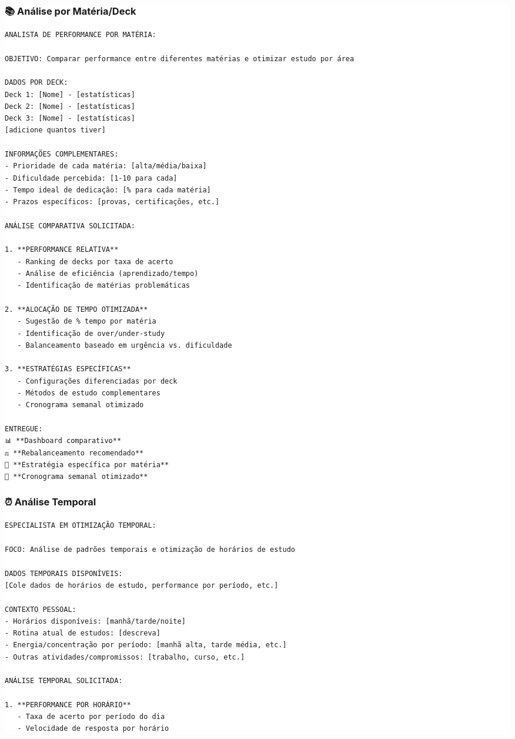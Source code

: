 ### 📚 Análise por Matéria/Deck

```
ANALISTA DE PERFORMANCE POR MATÉRIA:

OBJETIVO: Comparar performance entre diferentes matérias e otimizar estudo por área

DADOS POR DECK:
Deck 1: [Nome] - [estatísticas]
Deck 2: [Nome] - [estatísticas]  
Deck 3: [Nome] - [estatísticas]
[adicione quantos tiver]

INFORMAÇÕES COMPLEMENTARES:
- Prioridade de cada matéria: [alta/média/baixa]
- Dificuldade percebida: [1-10 para cada]
- Tempo ideal de dedicação: [% para cada matéria]
- Prazos específicos: [provas, certificações, etc.]

ANÁLISE COMPARATIVA SOLICITADA:

1. **PERFORMANCE RELATIVA**
   - Ranking de decks por taxa de acerto
   - Análise de eficiência (aprendizado/tempo)
   - Identificação de matérias problemáticas

2. **ALOCAÇÃO DE TEMPO OTIMIZADA**  
   - Sugestão de % tempo por matéria
   - Identificação de over/under-study
   - Balanceamento baseado em urgência vs. dificuldade

3. **ESTRATÉGIAS ESPECÍFICAS**
   - Configurações diferenciadas por deck
   - Métodos de estudo complementares
   - Cronograma semanal otimizado

ENTREGUE:
📊 **Dashboard comparativo**
⚖️ **Rebalanceamento recomendado**  
🎯 **Estratégia específica por matéria**
📅 **Cronograma semanal otimizado**
```

### ⏰ Análise Temporal

```
ESPECIALISTA EM OTIMIZAÇÃO TEMPORAL:

FOCO: Análise de padrões temporais e otimização de horários de estudo

DADOS TEMPORAIS DISPONÍVEIS:
[Cole dados de horários de estudo, performance por período, etc.]

CONTEXTO PESSOAL:
- Horários disponíveis: [manhã/tarde/noite]
- Rotina atual de estudos: [descreva]
- Energia/concentração por período: [manhã alta, tarde média, etc.]
- Outras atividades/compromissos: [trabalho, curso, etc.]

ANÁLISE TEMPORAL SOLICITADA:

1. **PERFORMANCE POR HORÁRIO**
   - Taxa de acerto por período do dia
   - Velocidade de resposta por horário
```